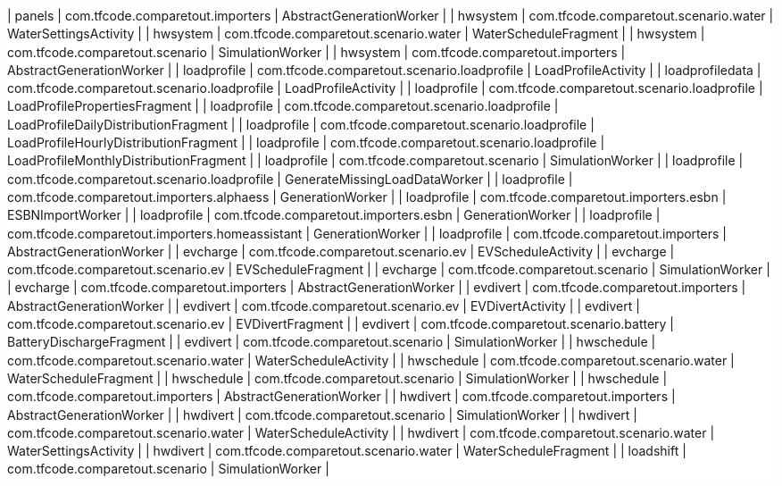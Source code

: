 | panels | com.tfcode.comparetout.importers | AbstractGenerationWorker |
| hwsystem | com.tfcode.comparetout.scenario.water | WaterSettingsActivity |
| hwsystem | com.tfcode.comparetout.scenario.water | WaterScheduleFragment |
| hwsystem | com.tfcode.comparetout.scenario | SimulationWorker |
| hwsystem | com.tfcode.comparetout.importers | AbstractGenerationWorker |
| loadprofile | com.tfcode.comparetout.scenario.loadprofile | LoadProfileActivity |
| loadprofiledata | com.tfcode.comparetout.scenario.loadprofile | LoadProfileActivity |
| loadprofile | com.tfcode.comparetout.scenario.loadprofile | LoadProfilePropertiesFragment |
| loadprofile | com.tfcode.comparetout.scenario.loadprofile | LoadProfileDailyDistributionFragment |
| loadprofile | com.tfcode.comparetout.scenario.loadprofile | LoadProfileHourlyDistributionFragment |
| loadprofile | com.tfcode.comparetout.scenario.loadprofile | LoadProfileMonthlyDistributionFragment |
| loadprofile | com.tfcode.comparetout.scenario | SimulationWorker |
| loadprofile | com.tfcode.comparetout.scenario.loadprofile | GenerateMissingLoadDataWorker |
| loadprofile | com.tfcode.comparetout.importers.alphaess | GenerationWorker |
| loadprofile | com.tfcode.comparetout.importers.esbn | ESBNImportWorker |
| loadprofile | com.tfcode.comparetout.importers.esbn | GenerationWorker |
| loadprofile | com.tfcode.comparetout.importers.homeassistant | GenerationWorker |
| loadprofile | com.tfcode.comparetout.importers | AbstractGenerationWorker |
| evcharge | com.tfcode.comparetout.scenario.ev | EVScheduleActivity |
| evcharge | com.tfcode.comparetout.scenario.ev | EVScheduleFragment |
| evcharge | com.tfcode.comparetout.scenario | SimulationWorker |
| evcharge | com.tfcode.comparetout.importers | AbstractGenerationWorker |
| evdivert | com.tfcode.comparetout.importers | AbstractGenerationWorker |
| evdivert | com.tfcode.comparetout.scenario.ev | EVDivertActivity |
| evdivert | com.tfcode.comparetout.scenario.ev | EVDivertFragment |
| evdivert | com.tfcode.comparetout.scenario.battery | BatteryDischargeFragment |
| evdivert | com.tfcode.comparetout.scenario | SimulationWorker |
| hwschedule | com.tfcode.comparetout.scenario.water | WaterScheduleActivity |
| hwschedule | com.tfcode.comparetout.scenario.water | WaterScheduleFragment |
| hwschedule | com.tfcode.comparetout.scenario | SimulationWorker |
| hwschedule | com.tfcode.comparetout.importers | AbstractGenerationWorker |
| hwdivert | com.tfcode.comparetout.importers | AbstractGenerationWorker |
| hwdivert | com.tfcode.comparetout.scenario | SimulationWorker |
| hwdivert | com.tfcode.comparetout.scenario.water | WaterScheduleActivity |
| hwdivert | com.tfcode.comparetout.scenario.water | WaterSettingsActivity |
| hwdivert | com.tfcode.comparetout.scenario.water | WaterScheduleFragment |
| loadshift | com.tfcode.comparetout.scenario | SimulationWorker |